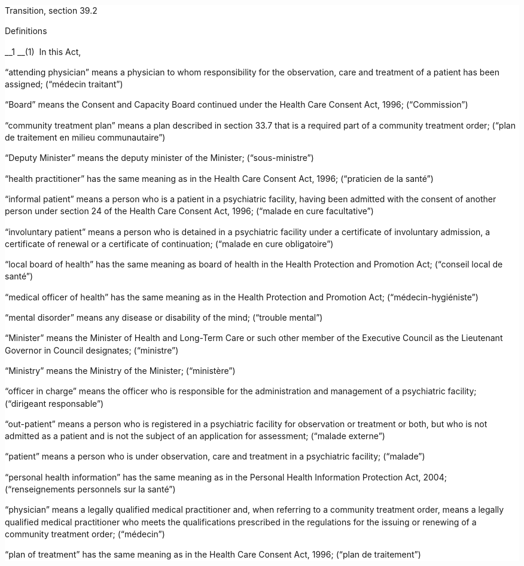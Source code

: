 Transition, section 39\.2

  

Definitions

<a id="BK0"></a>__1 __\(1\)  In this Act,

“attending physician” means a physician to whom responsibility for the observation, care and treatment of a patient has been assigned; \(“médecin traitant”\)

“Board” means the Consent and Capacity Board continued under the Health Care Consent Act, 1996; \(“Commission”\)

“community treatment plan” means a plan described in section 33\.7 that is a required part of a community treatment order; \(“plan de traitement en milieu communautaire”\)

“Deputy Minister” means the deputy minister of the Minister; \(“sous\-ministre”\)

“health practitioner” has the same meaning as in the Health Care Consent Act, 1996; \(“praticien de la santé”\)

“informal patient” means a person who is a patient in a psychiatric facility, having been admitted with the consent of another person under section 24 of the Health Care Consent Act, 1996; \(“malade en cure facultative”\)

“involuntary patient” means a person who is detained in a psychiatric facility under a certificate of involuntary admission, a certificate of renewal or a certificate of continuation; \(“malade en cure obligatoire”\)

“local board of health” has the same meaning as board of health in the Health Protection and Promotion Act; \(“conseil local de santé”\)

“medical officer of health” has the same meaning as in the Health Protection and Promotion Act; \(“médecin\-hygiéniste”\)

“mental disorder” means any disease or disability of the mind; \(“trouble mental”\)

“Minister” means the Minister of Health and Long\-Term Care or such other member of the Executive Council as the Lieutenant Governor in Council designates; \(“ministre”\)

“Ministry” means the Ministry of the Minister; \(“ministère”\)

“officer in charge” means the officer who is responsible for the administration and management of a psychiatric facility; \(“dirigeant responsable”\)

“out\-patient” means a person who is registered in a psychiatric facility for observation or treatment or both, but who is not admitted as a patient and is not the subject of an application for assessment; \(“malade externe”\)

“patient” means a person who is under observation, care and treatment in a psychiatric facility; \(“malade”\)

“personal health information” has the same meaning as in the Personal Health Information Protection Act, 2004; \(“renseignements personnels sur la santé”\)

“physician” means a legally qualified medical practitioner and, when referring to a community treatment order, means a legally qualified medical practitioner who meets the qualifications prescribed in the regulations for the issuing or renewing of a community treatment order; \(“médecin”\)

“plan of treatment” has the same meaning as in the Health Care Consent Act, 1996; \(“plan de traitement”\)
